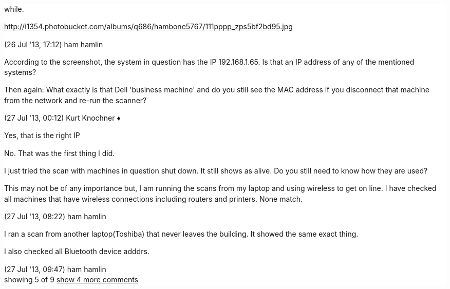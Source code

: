 while.</p><p><a href="http://i1354.photobucket.com/albums/q686/hambone5767/111pppp_zps5bf2bd95.jpg">http://i1354.photobucket.com/albums/q686/hambone5767/111pppp_zps5bf2bd95.jpg</a></p></div><div id="comment-23395-info" class="comment-info"><span class="comment-age">(26 Jul '13, 17:12)</span> <span class="comment-user userinfo">ham hamlin</span></div></div><span id="23398"></span><div id="comment-23398" class="comment not_top_scorer"><div id="post-23398-score" class="comment-score"></div><div class="comment-text"><p>According to the screenshot, the system in question has the IP 192.168.1.65. Is that an IP address of any of the mentioned systems?</p><p>Then again: What exactly is that Dell 'business machine' and do you still see the MAC address if you disconnect that machine from the network and re-run the scanner?</p></div><div id="comment-23398-info" class="comment-info"><span class="comment-age">(27 Jul '13, 00:12)</span> <span class="comment-user userinfo">Kurt Knochner ♦</span></div></div><span id="23404"></span><div id="comment-23404" class="comment not_top_scorer"><div id="post-23404-score" class="comment-score"></div><div class="comment-text"><p>Yes, that is the right IP</p><p>No. That was the first thing I did.</p><p>I just tried the scan with machines in question shut down. It still shows as alive. Do you still need to know how they are used?</p><p>This may not be of any importance but, I am running the scans from my laptop and using wireless to get on line. I have checked all machines that have wireless connections including routers and printers. None match.</p></div><div id="comment-23404-info" class="comment-info"><span class="comment-age">(27 Jul '13, 08:22)</span> <span class="comment-user userinfo">ham hamlin</span></div></div><span id="23405"></span><div id="comment-23405" class="comment not_top_scorer"><div id="post-23405-score" class="comment-score"></div><div class="comment-text"><p>I ran a scan from another laptop(Toshiba) that never leaves the building. It showed the same exact thing.</p><p>I also checked all Bluetooth device adddrs.</p></div><div id="comment-23405-info" class="comment-info"><span class="comment-age">(27 Jul '13, 09:47)</span> <span class="comment-user userinfo">ham hamlin</span></div></div></div><div id="comment-tools-23362" class="comment-tools"><span class="comments-showing"> showing 5 of 9 </span> <a href="#" class="show-all-comments-link">show 4 more comments</a></div><div class="clear"></div><div id="comment-23362-form-container" class="comment-form-container"></div><div class="clear"></div></div></td></tr></tbody></table>

</div>

<div class="paginator-container-left">

</div>

</div>

</div>


